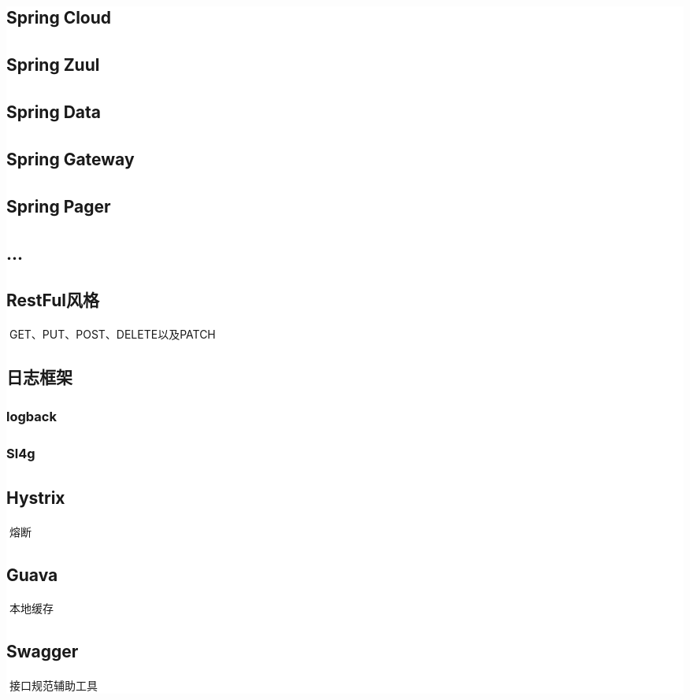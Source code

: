 ## Spring Cloud

## Spring Zuul

## Spring Data

## Spring Gateway

## Spring Pager

## ...



## RestFul风格

​	GET、PUT、POST、DELETE以及PATCH

## 日志框架

### logback

### Sl4g

## Hystrix

​	熔断

## Guava

​	本地缓存

## Swagger

​	接口规范辅助工具
